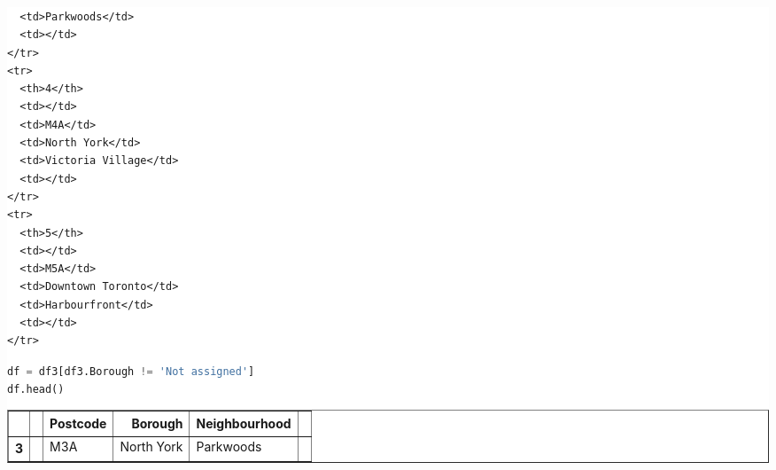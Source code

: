       <td>Parkwoods</td>
      <td></td>
    </tr>
    <tr>
      <th>4</th>
      <td></td>
      <td>M4A</td>
      <td>North York</td>
      <td>Victoria Village</td>
      <td></td>
    </tr>
    <tr>
      <th>5</th>
      <td></td>
      <td>M5A</td>
      <td>Downtown Toronto</td>
      <td>Harbourfront</td>
      <td></td>
    </tr>
  </tbody>
</table>
</div>




```python
df = df3[df3.Borough != 'Not assigned']
df.head()

```




<div>
<style scoped>
    .dataframe tbody tr th:only-of-type {
        vertical-align: middle;
    }

    .dataframe tbody tr th {
        vertical-align: top;
    }

    .dataframe thead th {
        text-align: right;
    }
</style>
<table border="1" class="dataframe">
  <thead>
    <tr style="text-align: right;">
      <th></th>
      <th></th>
      <th>Postcode</th>
      <th>Borough</th>
      <th>Neighbourhood</th>
      <th></th>
    </tr>
  </thead>
  <tbody>
    <tr>
      <th>3</th>
      <td></td>
      <td>M3A</td>
      <td>North York</td>
      <td>Parkwoods</td>
      <td></td>
